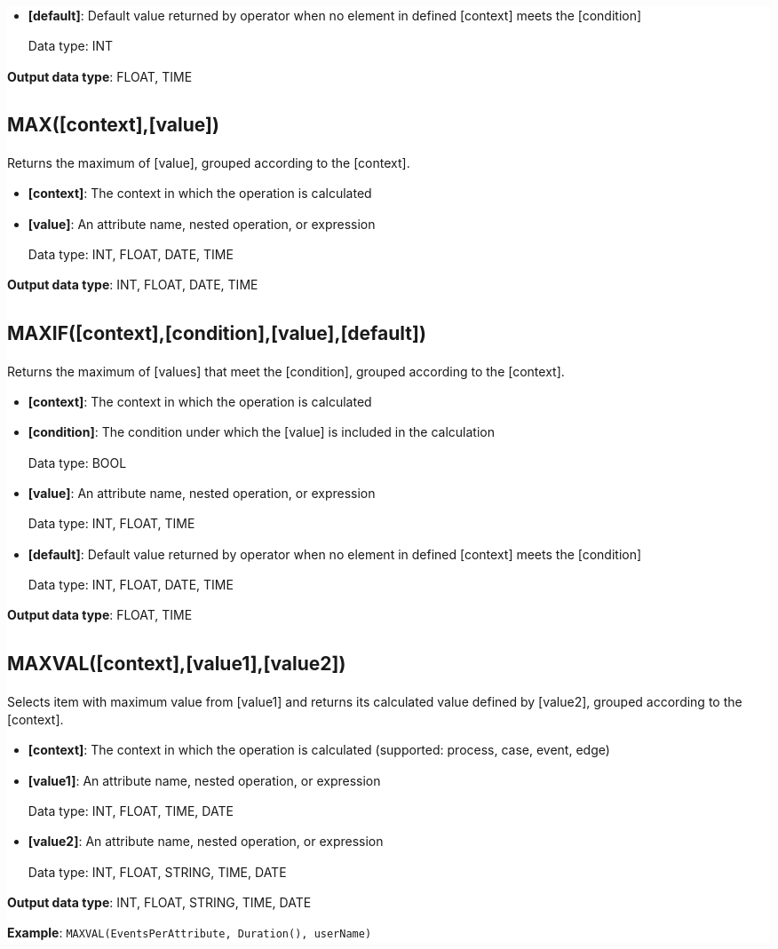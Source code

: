 - **[default]**: Default value returned by operator when no element in defined [context] meets the [condition]

   Data type: INT

**Output data type**: FLOAT, TIME

## MAX([context],[value])

Returns the maximum of [value], grouped according to the [context].

- **[context]**: The context in which the operation is calculated

- **[value]**: An attribute name, nested operation, or expression

   Data type: INT, FLOAT, DATE, TIME

**Output data type**: INT, FLOAT, DATE, TIME

## MAXIF([context],[condition],[value],[default])

Returns the maximum of [values] that meet the [condition], grouped according to the [context].

- **[context]**: The context in which the operation is calculated

- **[condition]**: The condition under which the [value] is included in the calculation

   Data type: BOOL

- **[value]**: An attribute name, nested operation, or expression

   Data type: INT, FLOAT, TIME
  
- **[default]**: Default value returned by operator when no element in defined [context] meets the [condition]

   Data type: INT, FLOAT, DATE, TIME

**Output data type**: FLOAT, TIME

## MAXVAL([context],[value1],[value2])

Selects item with maximum value from [value1] and returns its calculated value defined by [value2], grouped according to the [context].

- **[context]**: The context in which the operation is calculated (supported: process, case, event, edge)

- **[value1]**: An attribute name, nested operation, or expression

   Data type: INT, FLOAT, TIME, DATE

- **[value2]**: An attribute name, nested operation, or expression

   Data type: INT, FLOAT, STRING, TIME, DATE

**Output data type**: INT, FLOAT, STRING, TIME, DATE

**Example**: `MAXVAL(EventsPerAttribute, Duration(), userName)`
